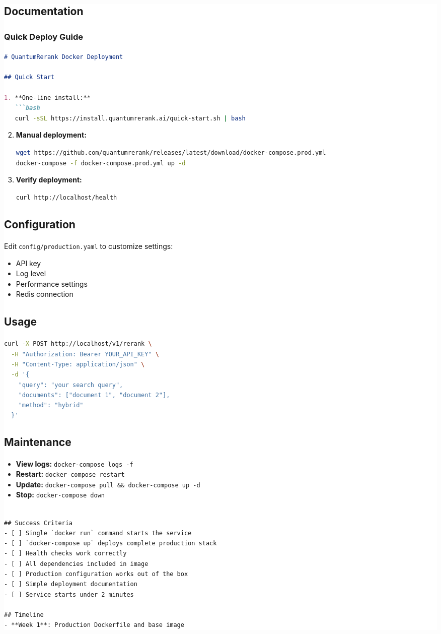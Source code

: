## Documentation

### Quick Deploy Guide
```markdown
# QuantumRerank Docker Deployment

## Quick Start

1. **One-line install:**
   ```bash
   curl -sSL https://install.quantumrerank.ai/quick-start.sh | bash
   ```

2. **Manual deployment:**
   ```bash
   wget https://github.com/quantumrerank/releases/latest/download/docker-compose.prod.yml
   docker-compose -f docker-compose.prod.yml up -d
   ```

3. **Verify deployment:**
   ```bash
   curl http://localhost/health
   ```

## Configuration

Edit `config/production.yaml` to customize settings:
- API key
- Log level  
- Performance settings
- Redis connection

## Usage

```bash
curl -X POST http://localhost/v1/rerank \
  -H "Authorization: Bearer YOUR_API_KEY" \
  -H "Content-Type: application/json" \
  -d '{
    "query": "your search query",
    "documents": ["document 1", "document 2"],
    "method": "hybrid"
  }'
```

## Maintenance

- **View logs:** `docker-compose logs -f`
- **Restart:** `docker-compose restart`
- **Update:** `docker-compose pull && docker-compose up -d`
- **Stop:** `docker-compose down`
```

## Success Criteria
- [ ] Single `docker run` command starts the service
- [ ] `docker-compose up` deploys complete production stack
- [ ] Health checks work correctly
- [ ] All dependencies included in image
- [ ] Production configuration works out of the box
- [ ] Simple deployment documentation
- [ ] Service starts under 2 minutes

## Timeline
- **Week 1**: Production Dockerfile and base image
```